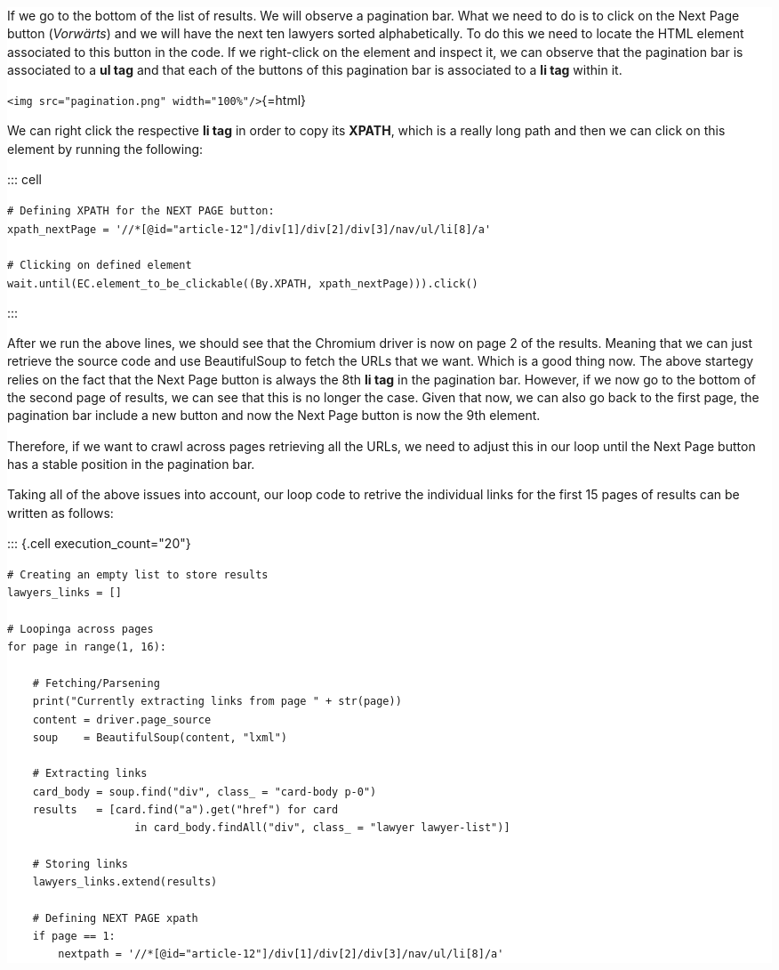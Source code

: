 If we go to the bottom of the list of results. We will observe a
pagination bar. What we need to do is to click on the Next Page button
(*Vorwärts*) and we will have the next ten lawyers sorted
alphabetically. To do this we need to locate the HTML element associated
to this button in the code. If we right-click on the element and inspect
it, we can observe that the pagination bar is associated to a **ul tag**
and that each of the buttons of this pagination bar is associated to a
**li tag** within it.

`<img src="pagination.png" width="100%"/>`{=html}

We can right click the respective **li tag** in order to copy its
**XPATH**, which is a really long path and then we can click on this
element by running the following:

::: cell
``` {.python .cell-code}
# Defining XPATH for the NEXT PAGE button:
xpath_nextPage = '//*[@id="article-12"]/div[1]/div[2]/div[3]/nav/ul/li[8]/a'

# Clicking on defined element
wait.until(EC.element_to_be_clickable((By.XPATH, xpath_nextPage))).click()
```
:::

After we run the above lines, we should see that the Chromium driver is
now on page 2 of the results. Meaning that we can just retrieve the
source code and use BeautifulSoup to fetch the URLs that we want. Which
is a good thing now. The above startegy relies on the fact that the Next
Page button is always the 8th **li tag** in the pagination bar. However,
if we now go to the bottom of the second page of results, we can see
that this is no longer the case. Given that now, we can also go back to
the first page, the pagination bar include a new button and now the Next
Page button is now the 9th element.

Therefore, if we want to crawl across pages retrieving all the URLs, we
need to adjust this in our loop until the Next Page button has a stable
position in the pagination bar.

Taking all of the above issues into account, our loop code to retrive
the individual links for the first 15 pages of results can be written as
follows:

::: {.cell execution_count="20"}
``` {.python .cell-code}
# Creating an empty list to store results
lawyers_links = []

# Loopinga across pages
for page in range(1, 16):

    # Fetching/Parsening
    print("Currently extracting links from page " + str(page))
    content = driver.page_source
    soup    = BeautifulSoup(content, "lxml")

    # Extracting links
    card_body = soup.find("div", class_ = "card-body p-0")
    results   = [card.find("a").get("href") for card 
                    in card_body.findAll("div", class_ = "lawyer lawyer-list")]
    
    # Storing links
    lawyers_links.extend(results)

    # Defining NEXT PAGE xpath
    if page == 1:
        nextpath = '//*[@id="article-12"]/div[1]/div[2]/div[3]/nav/ul/li[8]/a'
```